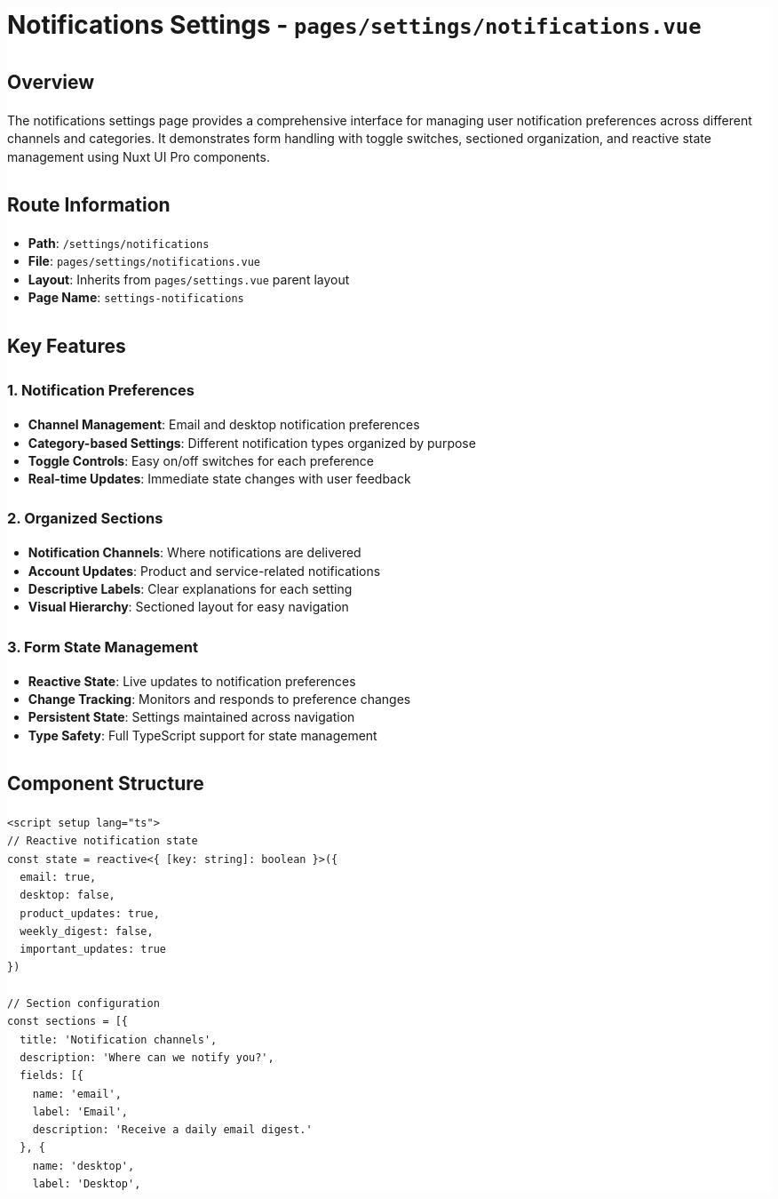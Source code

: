 # Notifications Settings - `pages/settings/notifications.vue`

## Overview

The notifications settings page provides a comprehensive interface for managing user notification preferences across different channels and categories. It demonstrates form handling with toggle switches, sectioned organization, and reactive state management using Nuxt UI Pro components.

## Route Information

- **Path**: `/settings/notifications`
- **File**: `pages/settings/notifications.vue`
- **Layout**: Inherits from `pages/settings.vue` parent layout
- **Page Name**: `settings-notifications`

## Key Features

### 1. Notification Preferences
- **Channel Management**: Email and desktop notification preferences
- **Category-based Settings**: Different notification types organized by purpose
- **Toggle Controls**: Easy on/off switches for each preference
- **Real-time Updates**: Immediate state changes with user feedback

### 2. Organized Sections
- **Notification Channels**: Where notifications are delivered
- **Account Updates**: Product and service-related notifications
- **Descriptive Labels**: Clear explanations for each setting
- **Visual Hierarchy**: Sectioned layout for easy navigation

### 3. Form State Management
- **Reactive State**: Live updates to notification preferences
- **Change Tracking**: Monitors and responds to preference changes
- **Persistent State**: Settings maintained across navigation
- **Type Safety**: Full TypeScript support for state management

## Component Structure

```vue
<script setup lang="ts">
// Reactive notification state
const state = reactive<{ [key: string]: boolean }>({
  email: true,
  desktop: false,
  product_updates: true,
  weekly_digest: false,
  important_updates: true
})

// Section configuration
const sections = [{
  title: 'Notification channels',
  description: 'Where can we notify you?',
  fields: [{
    name: 'email',
    label: 'Email',
    description: 'Receive a daily email digest.'
  }, {
    name: 'desktop',
    label: 'Desktop',
```